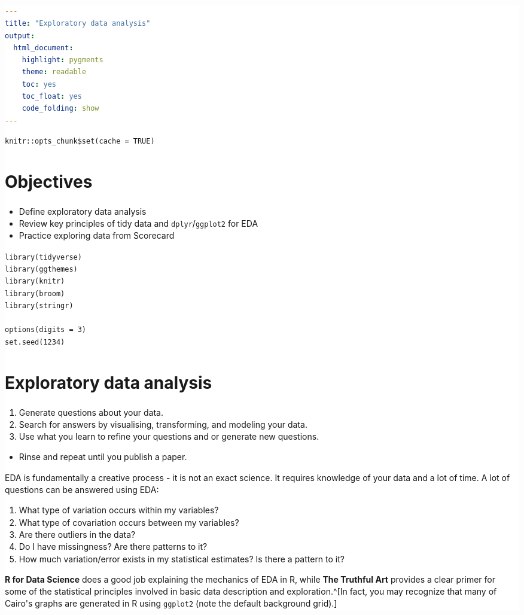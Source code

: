 ```yaml
---
title: "Exploratory data analysis"
output:
  html_document:
    highlight: pygments
    theme: readable
    toc: yes
    toc_float: yes
    code_folding: show
---
```


```{r setup, include = FALSE}
knitr::opts_chunk$set(cache = TRUE)
```

# Objectives

* Define exploratory data analysis
* Review key principles of tidy data and `dplyr`/`ggplot2` for EDA
* Practice exploring data from Scorecard

```{r packages, cache = FALSE, message = FALSE}
library(tidyverse)
library(ggthemes)
library(knitr)
library(broom)
library(stringr)

options(digits = 3)
set.seed(1234)
```

# Exploratory data analysis

1. Generate questions about your data.
1. Search for answers by visualising, transforming, and modeling your data.
1. Use what you learn to refine your questions and or generate new questions.
* Rinse and repeat until you publish a paper.

EDA is fundamentally a creative process - it is not an exact science. It requires knowledge of your data and a lot of time. A lot of questions can be answered using EDA:

1. What type of variation occurs within my variables?
1. What type of covariation occurs between my variables?
1. Are there outliers in the data?
1. Do I have missingness? Are there patterns to it?
1. How much variation/error exists in my statistical estimates? Is there a pattern to it?

**R for Data Science** does a good job explaining the mechanics of EDA in R, while **The Truthful Art** provides a clear primer for some of the statistical principles involved in basic data description and exploration.^[In fact, you may recognize that many of Cairo's graphs are generated in R using `ggplot2` (note the default background grid).]
